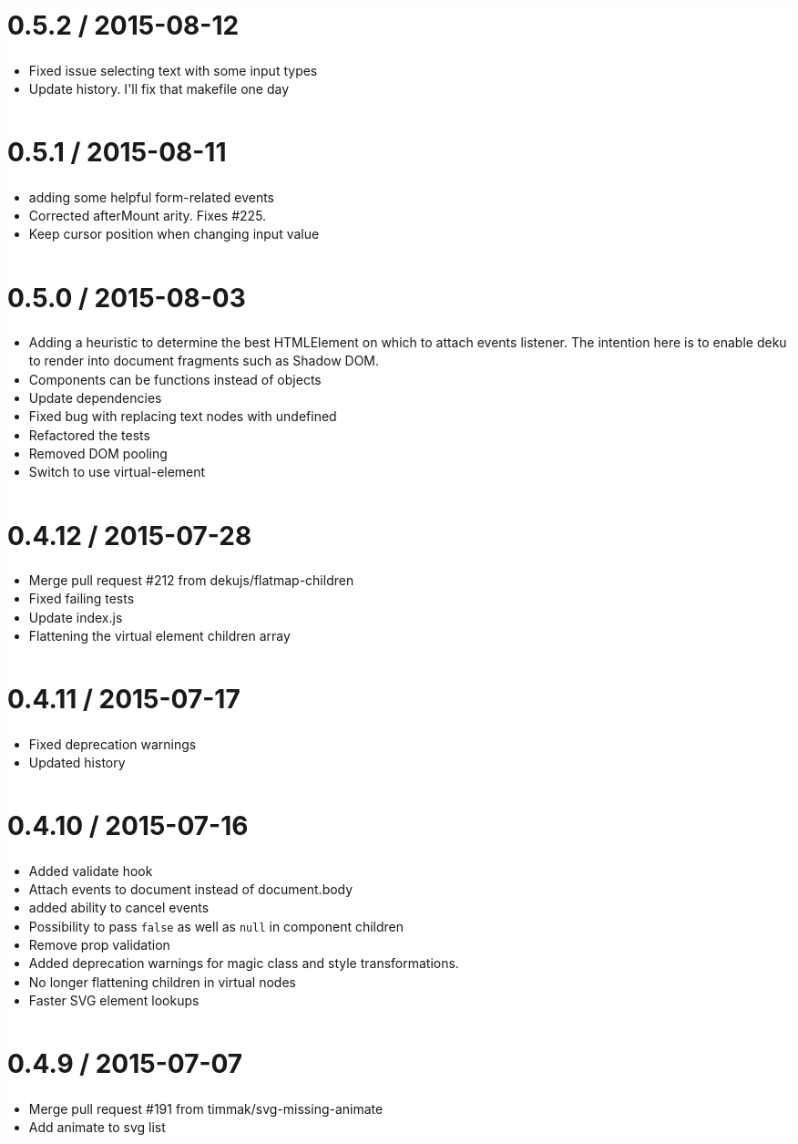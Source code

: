 
0.5.2 / 2015-08-12
==================

 * Fixed issue selecting text with some input types
 * Update history. I'll fix that makefile one day

0.5.1 / 2015-08-11
==================

 * adding some helpful form-related events
 * Corrected afterMount arity. Fixes #225.
 * Keep cursor position when changing input value

0.5.0 / 2015-08-03
==================

 * Adding a heuristic to determine the best HTMLElement on which to attach events listener. The intention here is to enable deku to render into document fragments such as Shadow DOM.
 * Components can be functions instead of objects
 * Update dependencies
 * Fixed bug with replacing text nodes with undefined
 * Refactored the tests
 * Removed DOM pooling
 * Switch to use virtual-element

0.4.12 / 2015-07-28
==================

 * Merge pull request #212 from dekujs/flatmap-children
 * Fixed failing tests
 * Update index.js
 * Flattening the virtual element children array

0.4.11 / 2015-07-17
==================

 * Fixed deprecation warnings
 * Updated history

0.4.10 / 2015-07-16
==================

 * Added validate hook
 * Attach events to document instead of document.body
 * added ability to cancel events
 * Possibility to pass `false` as well as `null` in component children
 * Remove prop validation
 * Added deprecation warnings for magic class and style transformations.
 * No longer flattening children in virtual nodes
 * Faster SVG element lookups

0.4.9 / 2015-07-07
==================

 * Merge pull request #191 from timmak/svg-missing-animate
 * Add animate to svg list
